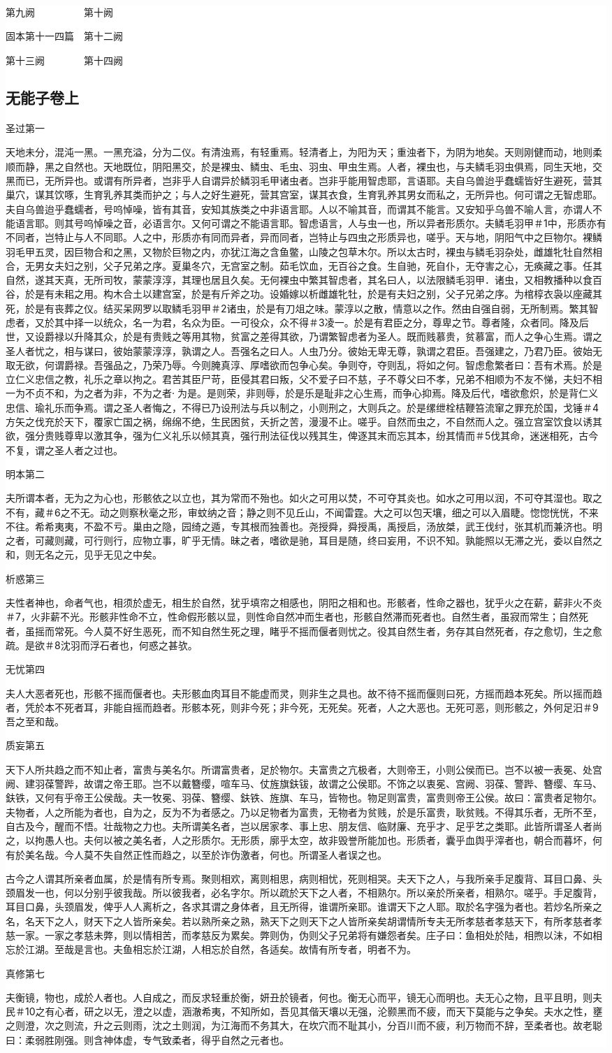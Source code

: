 第九阙　　　　　第十阙  

固本第十一四篇　第十二阙  

第十三阙　　　　第十四阙  

## 无能子卷上

圣过第一  

天地未分，混沌一黑。一黑充溢，分为二仪。有清浊焉，有轻重焉。轻清者上，为阳为天；重浊者下，为阴为地矣。天则刚健而动，地则柔顺而静，黑之自然也。天地既位，阴阳黑交，於是裸虫、鳞虫、毛虫、羽虫、甲虫生焉。人者，裸虫也，与夫鳞毛羽虫俱焉，同生天地，交黑而已，无所异也。或谓有所异者，岂非乎人自谓异於鳞羽毛甲诸虫者。岂非乎能用智虑耶，言语耶。夫自乌兽迨乎蠢蠕皆好生避死，营其巢穴，谋其饮啄，生育乳养其类而护之；与人之好生避死，营其宫室，谋其衣食，生育乳养其男女而私之，无所异也。何可谓之无智虑耶。夫自乌兽迨乎蠢蠕者，号呜悼噪，皆有其音，安知其族类之中非语言耶。人以不喻其音，而谓其不能言。又安知乎乌兽不喻人言，亦谓人不能语言耶。则其号呜悼噪之音，必语言尔。又何可谓之不能语言耶。智虑语言，人与虫一也，所以异者形质尔。夫鳞毛羽甲＃1中，形质亦有不同者，岂特止与人不同耶。人之中，形质亦有同而异者，异而同者，岂特止与四虫之形质异也，嗟乎。天与地，阴阳气中之巨物尔。裸鳞羽毛甲五灵，因巨物合和之黑，又物於巨物之内，亦犹江海之含鱼鳖，山陵之包草木尔。所以太古时，裸虫与鳞毛羽杂处，雌雄牝牡自然相合，无男女夫妇之别，父子兄弟之序。夏巢冬穴，无宫室之制。茹毛饮血，无百谷之食。生自驰，死自仆，无夺害之心，无痪藏之事。任其自然，遂其天真，无所司牧，蒙蒙淳淳，其理也居且久矣。无何裸虫中繁其智虑者，其名曰人，以法限鳞毛羽甲．诸虫，又相教播种以食百谷，於是有未耜之用。构木合土以建宫室，於是有斤斧之功。设婚嫁以析雌雄牝牡，於是有夫妇之别，父子兄弟之序。为棺椁衣袅以座藏其死，於是有丧葬之仪。结买呆网罗以取鳞毛羽甲＃2诸虫，於是有刀俎之味。蒙淳以之散，情意以之作。然由自强自弱，无所制焉。繁其智虑者，又於其中择一以统众，名一为君，名众为臣。一可役众，众不得＃3凌一。於是有君臣之分，尊卑之节。尊者隆，众者同。降及后世，又设爵禄以升降其众，於是有贵贱之等用其物，贫富之差得其欲，乃谓繁智虑者为圣人。既而贱慕贵，贫慕富，而人之争心生焉。谓之圣人者忧之，相与谋曰，彼始蒙蒙淳淳，孰谓之人。吾强名之曰人。人虫乃分。彼始无卑无尊，孰谓之君臣。吾强建之，乃君乃臣。彼始无取无欲，何谓爵禄。吾强品之，乃荣乃辱。今则腌真淳、厚嗜欲而包争心矣。争则夺，夺则乱，将如之何。智虑愈繁者曰：吾有术焉。於是立仁义忠信之教，礼乐之章以拘之。君苦其臣尸苛，臣侵其君曰叛，父不爱子曰不慈，子不尊父曰不孝，兄弟不相顺为不友不悌，夫妇不相一为不贞不和，为之者为非，不为之者· 为是。是则荣，非则辱，於是乐是耻非之心生焉，而争心抑焉。降及后代，嗜欲愈炽，於是背仁义忠信、瑜礼乐而争焉。谓之圣人者悔之，不得已乃设刑法与兵以制之，小则刑之，大则兵之。於是缧绁栓桔鞭笞流窜之罪充於国，戈锤＃4方矢之伐充於天下，覆家亡国之祸，绵绵不绝，生民困贫，夭折之苦，漫漫不止。嗟乎。自然而虫之，不自然而人之。强立宫室饮食以诱其欲，强分贵贱尊卑以激其争，强为仁义礼乐以倾其真，强行刑法征伐以残其生，俾逐其末而忘其本，纷其情而＃5伐其命，迷迷相死，古今不复，谓之圣人者之过也。  

明本第二  

夫所谓本者，无为之为心也，形骸依之以立也，其为常而不殆也。如火之可用以焚，不可夺其炎也。如水之可用以润，不可夺其湿也。取之不有，藏＃6之不无。动之则察秋毫之形，审蚊纳之音；静之则不见丘山，不闻雷霆。大之可以包天壤，细之可以入眉睫。惚惚恍恍，不来不往。希希夷夷，不盈不亏。巢由之隐，园绮之遁，专其根而独善也。尧授舜，舜授禹，禹授启，汤放桀，武王伐纣，张其机而兼济也。明之者，可藏则藏，可行则行，应物立事，旷乎无情。昧之者，嗜欲是驰，耳目是随，终曰妄用，不识不知。孰能照以无滞之光，委以自然之和，则无名之元，见乎无见之中矣。  

析惑第三  

夫性者神也，命者气也，相须於虚无，相生於自然，犹乎填帘之相感也，阴阳之相和也。形骸者，性命之器也，犹乎火之在薪，薪非火不炎＃7，火非薪不光。形骸非性命不立，性命假形骸以显，则性命自然冲而生者也，形骸自然滞而死者也。自然生者，虽寂而常生；自然死者，虽摇而常死。今人莫不好生恶死，而不知自然生死之理，睹乎不摇而偃者则忧之。役其自然生者，务存其自然死者，存之愈切，生之愈疏。是欲＃8沈羽而浮石者也，何惑之甚欤。  

无忧第四  

夫人大恶者死也，形骸不摇而偃者也。夫形骸血肉耳目不能虚而灵，则非生之具也。故不待不摇而偃则曰死，方摇而趋本死矣。所以摇而趋者，凭於本不死者耳，非能自摇而趋者。形骸本死，则非今死；非今死，无死矣。死者，人之大恶也。无死可恶，则形骸之，外何足汨＃9吾之至和哉。  

质妄第五  

天下人所共趋之而不知止者，富贵与美名尔。所谓富贵者，足於物尔。夫富贵之亢极者，大则帝王，小则公侯而已。岂不以被一表冕、处宫阙、建羽葆警跸，故谓之帝王耶。岂不以戴簪缨，喧车马、仗旌旗鈇钹，故谓之公侯耶。不饰之以衷冕、宫阙、羽葆、警跸、簪缨、车马、鈇铁，又何有乎帝王公侯哉。夫一牧冕、羽葆、簪缨、鈇铁、旌旗、车马，皆物也。物足则富贵，富贵则帝王公侯。故曰：富贵者足物尔。夫物者，人之所能为者也，自为之，反为不为者感之。乃以足物者为富贵，无物者为贫贱，於是乐富贵，耿贫贱。不得其乐者，无所不至，自古及今，醒而不悟。壮哉物之力也。夫所谓美名者，岂以居家孝、事上忠、朋友信、临财廉、充乎才、足乎艺之类耶。此皆所谓圣人者尚之，以拘愚人也。夫何以被之美名者，人之形质尔。无形质，廓乎太空，故非毁誉所能加也。形质者，囊乎血舆乎滓者也，朝合而暮坏，何有於美名哉。今人莫不失自然正性而趋之，以至於诈伪激者，何也。所谓圣人者误之也。  

古今之人谓其所亲者血属，於是情有所专焉。聚则相欢，离则相思，病则相忧，死则相哭。夫天下之人，与我所亲手足腹背、耳目口鼻、头颈眉发一也，何以分别乎彼我哉。所以彼我者，必名字尔。所以疏於天下之人者，不相熟尔。所以亲於所亲者，相熟尔。嗟乎。手足腹背，耳目口鼻，头颈眉发，俾乎人人离析之，各求其谓之身体者，且无所得，谁谓所亲耶。谁谓天下之人耶。取於名字强为者也。若炒名所亲之名，名天下之人，财天下之人皆所亲矣。若以熟所亲之熟，熟天下之则天下之人皆所亲矣胡谓情所专夫无所孝慈者孝慈天下，有所孝慈者孝慈一家。一家之孝慈未弊，则以情相苦，而孝慈反为累矣。弊则伪，伪则父子兄弟将有嫌怨者矣。庄子曰：鱼相处於陆，相煦以沬，不如相忘於江湖。至哉是言也。夫鱼相忘於江湖，人相忘於自然，各适矣。故情有所专者，明者不为。  

真修第七  

夫衡镜，物也，成於人者也。人自成之，而反求轻重於衡，妍丑於镜者，何也。衡无心而平，镜无心而明也。夫无心之物，且平且明，则夫民＃10之有心者，研之以无，澄之以虚，涵澈希夷，不知所如，吾见其偕天壤以无强，沦颢黑而不疲，而天下莫能与之争矣。夫水之性，壅之则澄，次之则流，升之云则雨，沈之土则润，为江海而不务其大，在坎穴而不耻其小，分百川而不疲，利万物而不辞，至柔者也。故老聪曰：柔弱胜刚强。则含神体虚，专气致柔者，得乎自然之元者也。  

